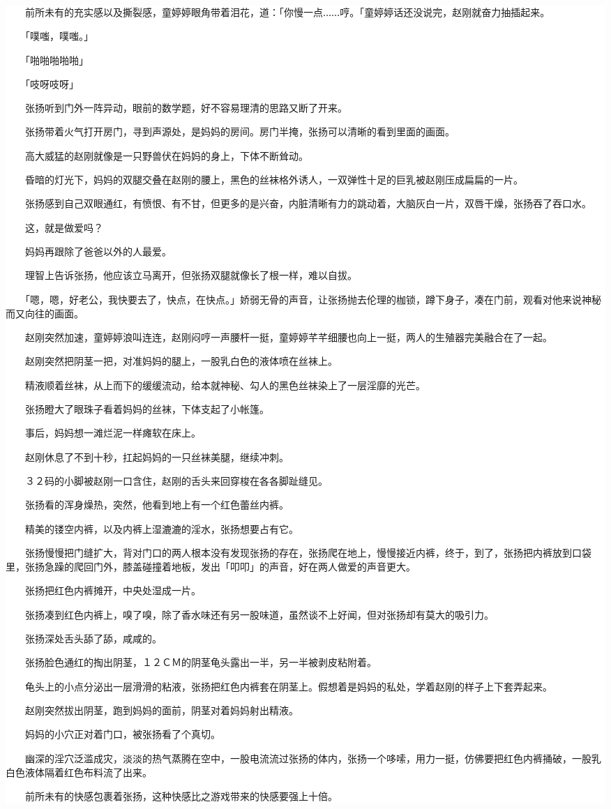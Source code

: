 　　前所未有的充实感以及撕裂感，童婷婷眼角带着泪花，道：「你慢一点……哼。「童婷婷话还没说完，赵刚就奋力抽插起来。

　　「噗嗤，噗嗤。」

　　「啪啪啪啪啪」

　　「吱呀吱呀」

　　张扬听到门外一阵异动，眼前的数学题，好不容易理清的思路又断了开来。

　　张扬带着火气打开房门，寻到声源处，是妈妈的房间。房门半掩，张扬可以清晰的看到里面的画面。

　　高大威猛的赵刚就像是一只野兽伏在妈妈的身上，下体不断耸动。

　　昏暗的灯光下，妈妈的双腿交叠在赵刚的腰上，黑色的丝袜格外诱人，一双弹性十足的巨乳被赵刚压成扁扁的一片。

　　张扬感到自己双眼通红，有愤恨、有不甘，但更多的是兴奋，内脏清晰有力的跳动着，大脑灰白一片，双唇干燥，张扬吞了吞口水。

　　这，就是做爱吗？

　　妈妈再跟除了爸爸以外的人最爱。

　　理智上告诉张扬，他应该立马离开，但张扬双腿就像长了根一样，难以自拔。

　　「嗯，嗯，好老公，我快要去了，快点，在快点。」娇弱无骨的声音，让张扬抛去伦理的枷锁，蹲下身子，凑在门前，观看对他来说神秘而又向往的画面。

　　赵刚突然加速，童婷婷浪叫连连，赵刚闷哼一声腰杆一挺，童婷婷芊芊细腰也向上一挺，两人的生殖器完美融合在了一起。

　　赵刚突然把阴茎一把，对准妈妈的腿上，一股乳白色的液体喷在丝袜上。

　　精液顺着丝袜，从上而下的缓缓流动，给本就神秘、勾人的黑色丝袜染上了一层淫靡的光芒。

　　张扬瞪大了眼珠子看着妈妈的丝袜，下体支起了小帐篷。

　　事后，妈妈想一滩烂泥一样瘫软在床上。

　　赵刚休息了不到十秒，扛起妈妈的一只丝袜美腿，继续冲刺。

　　３２码的小脚被赵刚一口含住，赵刚的舌头来回穿梭在各各脚趾缝见。

　　张扬看的浑身燥热，突然，他看到地上有一个红色蕾丝内裤。

　　精美的镂空内裤，以及内裤上湿漉漉的淫水，张扬想要占有它。

　　张扬慢慢把门缝扩大，背对门口的两人根本没有发现张扬的存在，张扬爬在地上，慢慢接近内裤，终于，到了，张扬把内裤放到口袋里，张扬急躁的爬回门外，膝盖碰撞着地板，发出「叩叩」的声音，好在两人做爱的声音更大。

　　张扬把红色内裤摊开，中央处湿成一片。

　　张扬凑到红色内裤上，嗅了嗅，除了香水味还有另一股味道，虽然谈不上好闻，但对张扬却有莫大的吸引力。

　　张扬深处舌头舔了舔，咸咸的。

　　张扬脸色通红的掏出阴茎，１２ＣＭ的阴茎龟头露出一半，另一半被剥皮粘附着。

　　龟头上的小点分泌出一层滑滑的粘液，张扬把红色内裤套在阴茎上。假想着是妈妈的私处，学着赵刚的样子上下套弄起来。

　　赵刚突然拔出阴茎，跑到妈妈的面前，阴茎对着妈妈射出精液。

　　妈妈的小穴正对着门口，被张扬看了个真切。

　　幽深的淫穴泛滥成灾，淡淡的热气蒸腾在空中，一股电流流过张扬的体内，张扬一个哆嗦，用力一挺，仿佛要把红色内裤捅破，一股乳白色液体隔着红色布料流了出来。

　　前所未有的快感包裹着张扬，这种快感比之游戏带来的快感要强上十倍。

